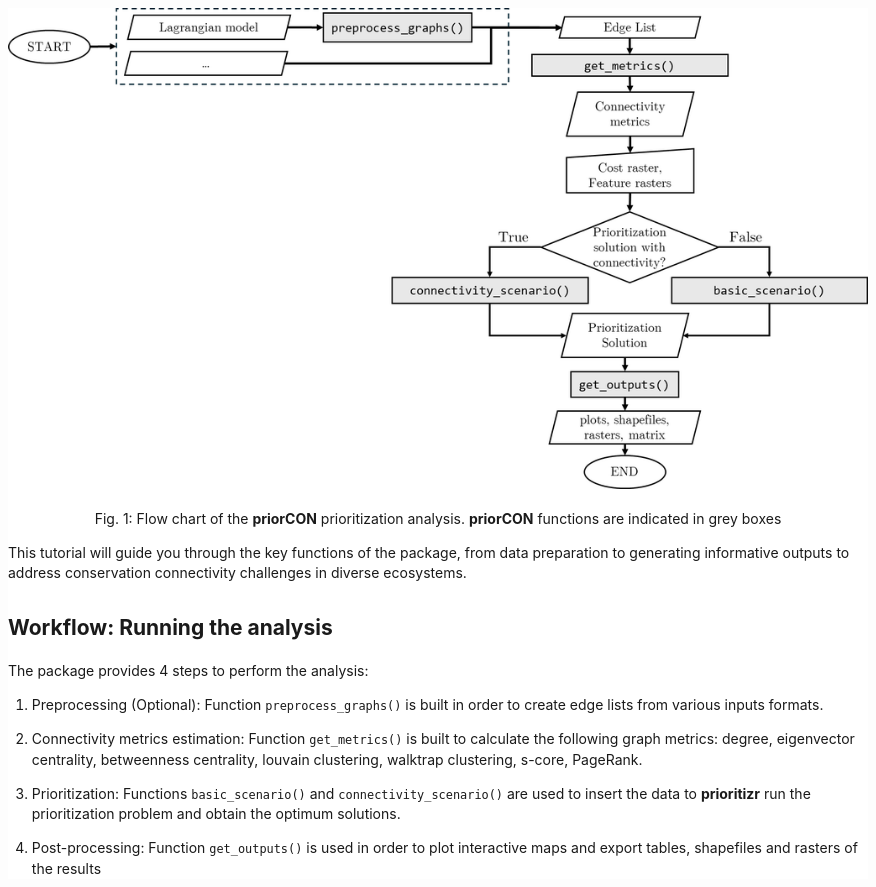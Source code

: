 <img src="man/figures/priorCON_flowchart.png" alt="Flow chart of the priorCON prioritization analysis. priorCON functions are indicated in grey boxes" width="100%" />
<p class="caption" align="center">
<span id="ref-Figure1"></span>Fig. 1: Flow chart of the <b>priorCON</b>
prioritization analysis. <b>priorCON</b> functions are indicated in grey boxes
</p>

This tutorial will guide you through the key functions of the package,
from data preparation to generating informative outputs to address
conservation connectivity challenges in diverse ecosystems.

## **Workflow: Running the analysis**

The package provides 4 steps to perform the analysis:

1.  Preprocessing (Optional): Function `preprocess_graphs()` is built in
    order to create edge lists from various inputs formats.

2.  Connectivity metrics estimation: Function `get_metrics()` is built
    to calculate the following graph metrics: degree, eigenvector
    centrality, betweenness centrality, louvain clustering, walktrap
    clustering, s-core, PageRank.

3.  Prioritization: Functions `basic_scenario()` and
    `connectivity_scenario()` are used to insert the data to **prioritizr**
    run the prioritization problem and obtain the optimum solutions.

4.  Post-processing: Function `get_outputs()` is used in order to plot
    interactive maps and export tables, shapefiles and rasters of the
    results
